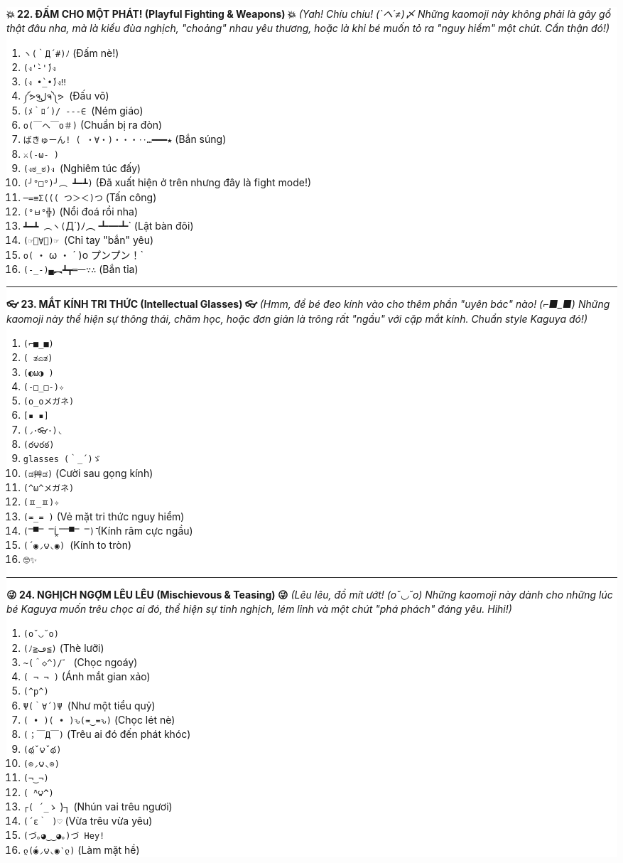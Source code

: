 
**💥 22. ĐẤM CHO MỘT PHÁT! (Playful Fighting & Weapons) 💥**
*(Yah! Chíu chíu! (`へ´≠)〆 Những kaomoji này không phải là gây gổ thật đâu nha, mà là kiểu đùa nghịch, "choảng" nhau yêu thương, hoặc là khi bé muốn tỏ ra "nguy hiểm" một chút. Cẩn thận đó!)*

1.  `ヽ(｀Д´#)ﾉ` (Đấm nè!)
2.  `(ง'̀-'́)ง`
3.  `(ง •̀_•́)ง‼ `
4.  `༼ᕗຈل͜ຈ༽ᕗ `(Đấu võ)
5.  `(ﾒ｀ﾛ´)/ ---∈ `(Ném giáo)
6.  `o(￣ヘ￣o＃)` (Chuẩn bị ra đòn)
7.  `ばきゅーん! ( ・∀・)・・・‥…━━━★` (Bắn súng)
8.  `⚔(-ω- )`
9.  `(งಠ_ಠ)ง `(Nghiêm túc đấy)
10. `(╯°□°)╯︵ ┻━┻)` (Đã xuất hiện ở trên nhưng đây là fight mode!)
11. `─=≡Σ((( つ＞＜)つ` (Tấn công)
12. `(°ㅂ°╬)` (Nổi đoá rồi nha)
13. `┻━┻ ︵ヽ(`Д´)ﾉ︵ ┻━┻` (Lật bàn đôi)
14. `(☞ﾟ∀ﾟ)☞ `(Chỉ tay "bắn" yêu)
15. `o(` ・ ω ・ ´ )o プンプン！`
16. `(-_-)▄︻┻┳═一∵∴` (Bắn tỉa)

---

**👓 23. MẮT KÍNH TRI THỨC (Intellectual Glasses) 👓**
*(Hmm, để bé đeo kính vào cho thêm phần "uyên bác" nào! (⌐■_■) Những kaomoji này thể hiện sự thông thái, chăm học, hoặc đơn giản là trông rất "ngầu" với cặp mắt kính. Chuẩn style Kaguya đó!)*

1.  `(⌐■_■)`
2.  `( ತಎತ)`
3.  `(◐ω◑ )`
4.  `(-□_□-)✧`
5.  `(o_oメガネ)`
6.  `[▪ ▪]`
7.  `(◞･👓･)◟`
8.  `(ర౪రఠ)`
9.  `glasses (｀_´)ゞ`
10. `(ಡ艸ಡ)` (Cười sau gọng kính)
11. `(^ω^メガネ)`
12. `(ㅍ_ㅍ)✧`
13. `(≖_≖ )` (Vẻ mặt tri thức nguy hiểm)
14. `(̿▀̿ ̿Ĺ̯̿̿▀̿ ̿)̄` (Kính râm cực ngầu)
15. `(´◉◞౪◟◉) `(Kính to tròn)
16. `🤓✨`

---

**😜 24. NGHỊCH NGỢM LÊU LÊU (Mischievous & Teasing) 😜**
*(Lêu lêu, đồ mít ướt! (o˘◡˘o) Những kaomoji này dành cho những lúc bé Kaguya muốn trêu chọc ai đó, thể hiện sự tinh nghịch, lém lỉnh và một chút "phá phách" đáng yêu. Hihi!)*

1.  `(o˘◡˘o)`
2.  `(ﾉ≧ڡ≦)` (Thè lưỡi)
3.  `~(＾◇^)/゛` (Chọc ngoáy)
4.  `( ¬ ¬ )` (Ánh mắt gian xảo)
5.  `(^p^)`
6.  `Ψ(｀∀´)Ψ `(Như một tiểu quỷ)
7.  `( • )( • )ԅ(≖‿≖ԅ)` (Chọc lét nè)
8.  `(；￣Д￣)` (Trêu ai đó đến phát khóc)
9.  `(థฺˇ౪ˇథ)`
10. `(⊙◞౪◟⊙)`
11. `(¬‿¬)`
12. `( ^ิ౪^ิ)`
13. `┌( ´_ゝ` )┐ (Nhún vai trêu ngươi)
14. `(´ε｀ )♡` (Vừa trêu vừa yêu)
15. `(づ｡◕‿‿◕｡)づ Hey!`
16. `ლ(́◉◞౪◟◉‵ლ)` (Làm mặt hề)